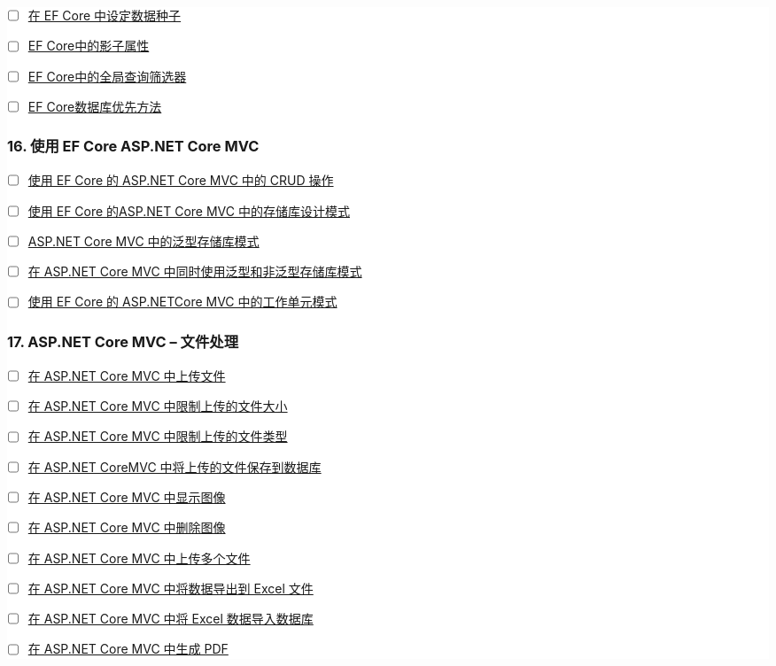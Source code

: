 - [ ] [在 EF Core 中设定数据种子](https://dotnettutorials.net/lesson/seed-data-in-entity-framework-core/)

- [ ] [EF Core中的影子属性](https://dotnettutorials.net/lesson/shadow-properties-in-entity-framework-core/)

- [ ] [EF Core中的全局查询筛选器](https://dotnettutorials.net/lesson/global-query-filters-in-entity-framework-core/)

- [ ] [EF Core数据库优先方法](https://dotnettutorials.net/lesson/entity-framework-core-database-first-approach/)

### 16. 使用 EF Core ASP.NET Core MVC

- [ ] [使用 EF Core 的 ASP.NET Core MVC 中的 CRUD 操作](https://dotnettutorials.net/lesson/asp-net-core-mvc-using-entity-framework-core/)

- [ ] [使用 EF Core 的ASP.NET Core MVC 中的存储库设计模式](https://dotnettutorials.net/lesson/repository-design-pattern-in-asp-net-core-mvc/)

- [ ] [ASP.NET Core MVC 中的泛型存储库模式](https://dotnettutorials.net/lesson/generic-repository-pattern-in-asp-net-core-mvc/)

- [ ] [在 ASP.NET Core MVC 中同时使用泛型和非泛型存储库模式](https://dotnettutorials.net/lesson/generic-and-non-generic-repository-pattern-in-asp-net-core-mvc/)

- [ ] [使用 EF Core 的 ASP.NETCore MVC 中的工作单元模式](https://dotnettutorials.net/lesson/unit-of-work-pattern-in-asp-net-core-mvc-using-ef-core/)

### 17. ASP.NET Core MVC – 文件处理

- [ ] [在 ASP.NET Core MVC 中上传文件](https://dotnettutorials.net/lesson/file-upload-in-asp-net-core-mvc/)

- [ ] [在 ASP.NET Core MVC 中限制上传的文件大小](https://dotnettutorials.net/lesson/how-to-restrict-uploaded-file-size-in-asp-net-core-mvc/)

- [ ] [在 ASP.NET Core MVC 中限制上传的文件类型](https://dotnettutorials.net/lesson/how-to-restrict-uploaded-file-type-in-asp-net-core-mvc/)

- [ ] [在 ASP.NET CoreMVC 中将上传的文件保存到数据库](https://dotnettutorials.net/lesson/how-to-save-uploaded-file-to-database-in-asp-net-core-mvc/)

- [ ] [在 ASP.NET Core MVC 中显示图像](https://dotnettutorials.net/lesson/how-to-display-images-in-asp-net-core-mvc/)

- [ ] [在 ASP.NET Core MVC 中删除图像](https://dotnettutorials.net/lesson/how-to-delete-images-in-asp-net-core-mvc/)

- [ ] [在 ASP.NET Core MVC 中上传多个文件](https://dotnettutorials.net/lesson/uploading-multiple-files-in-asp-net-core-mvc/)

- [ ] [在 ASP.NET Core MVC 中将数据导出到 Excel 文件](https://dotnettutorials.net/lesson/how-to-export-data-to-excel-file-in-asp-net-core-mvc/)

- [ ] [在 ASP.NET Core MVC 中将 Excel 数据导入数据库](https://dotnettutorials.net/lesson/how-to-import-excel-data-to-database-in-asp-net-core-mvc/)

- [ ] [在 ASP.NET Core MVC 中生成 PDF](https://dotnettutorials.net/lesson/how-to-generate-pdf-in-asp-net-core-mvc/)
